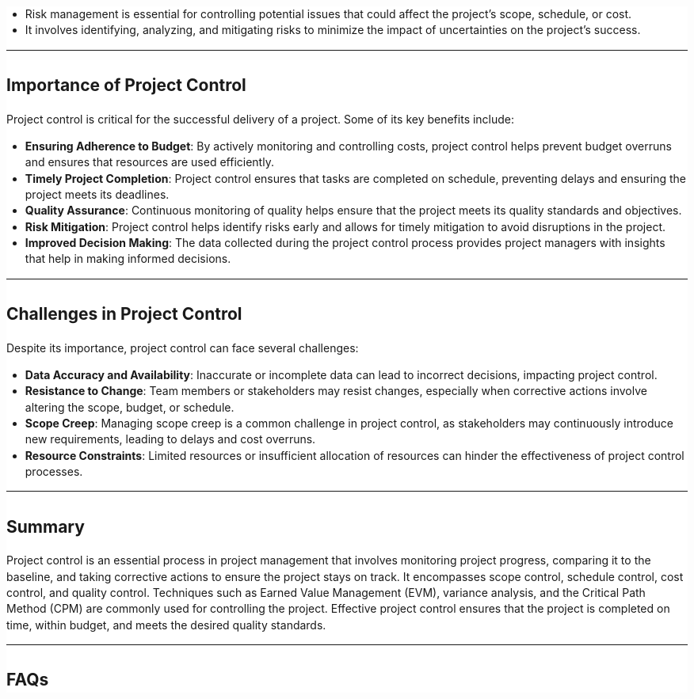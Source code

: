 - Risk management is essential for controlling potential issues that could affect the project’s scope, schedule, or cost.
- It involves identifying, analyzing, and mitigating risks to minimize the impact of uncertainties on the project’s success.

---

## Importance of Project Control

Project control is critical for the successful delivery of a project. Some of its key benefits include:

- **Ensuring Adherence to Budget**: By actively monitoring and controlling costs, project control helps prevent budget overruns and ensures that resources are used efficiently.
- **Timely Project Completion**: Project control ensures that tasks are completed on schedule, preventing delays and ensuring the project meets its deadlines.
- **Quality Assurance**: Continuous monitoring of quality helps ensure that the project meets its quality standards and objectives.
- **Risk Mitigation**: Project control helps identify risks early and allows for timely mitigation to avoid disruptions in the project.
- **Improved Decision Making**: The data collected during the project control process provides project managers with insights that help in making informed decisions.

---

## Challenges in Project Control

Despite its importance, project control can face several challenges:

- **Data Accuracy and Availability**: Inaccurate or incomplete data can lead to incorrect decisions, impacting project control.
- **Resistance to Change**: Team members or stakeholders may resist changes, especially when corrective actions involve altering the scope, budget, or schedule.
- **Scope Creep**: Managing scope creep is a common challenge in project control, as stakeholders may continuously introduce new requirements, leading to delays and cost overruns.
- **Resource Constraints**: Limited resources or insufficient allocation of resources can hinder the effectiveness of project control processes.

---

## Summary

Project control is an essential process in project management that involves monitoring project progress, comparing it to the baseline, and taking corrective actions to ensure the project stays on track. It encompasses scope control, schedule control, cost control, and quality control. Techniques such as Earned Value Management (EVM), variance analysis, and the Critical Path Method (CPM) are commonly used for controlling the project. Effective project control ensures that the project is completed on time, within budget, and meets the desired quality standards.

---

## FAQs
